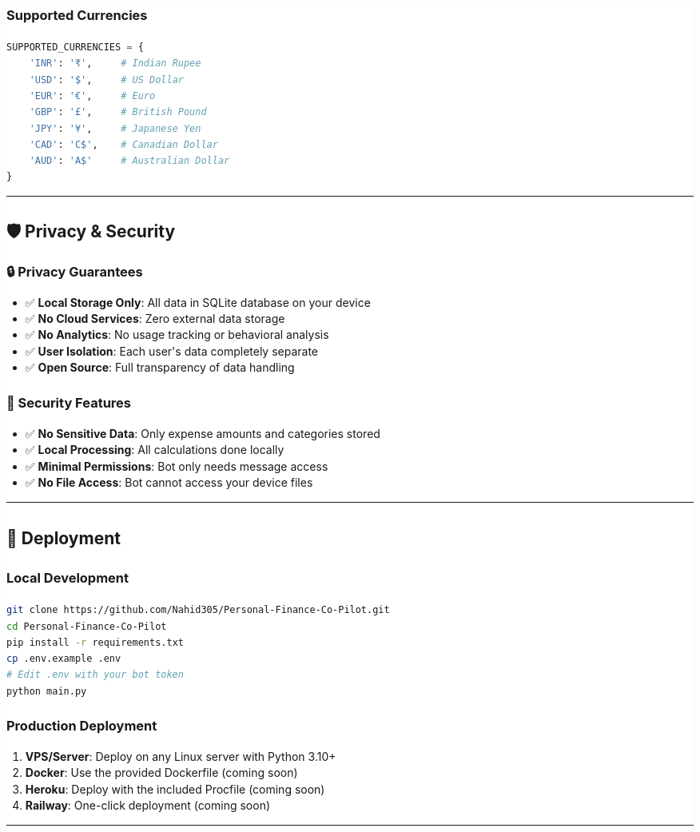 ### **Supported Currencies**
```python
SUPPORTED_CURRENCIES = {
    'INR': '₹',     # Indian Rupee
    'USD': '$',     # US Dollar  
    'EUR': '€',     # Euro
    'GBP': '£',     # British Pound
    'JPY': '¥',     # Japanese Yen
    'CAD': 'C$',    # Canadian Dollar
    'AUD': 'A$'     # Australian Dollar
}
```

---

## 🛡️ Privacy & Security

### **🔒 Privacy Guarantees**
- ✅ **Local Storage Only**: All data in SQLite database on your device
- ✅ **No Cloud Services**: Zero external data storage
- ✅ **No Analytics**: No usage tracking or behavioral analysis
- ✅ **User Isolation**: Each user's data completely separate
- ✅ **Open Source**: Full transparency of data handling

### **🔐 Security Features**
- ✅ **No Sensitive Data**: Only expense amounts and categories stored
- ✅ **Local Processing**: All calculations done locally
- ✅ **Minimal Permissions**: Bot only needs message access
- ✅ **No File Access**: Bot cannot access your device files

---

## 🚀 Deployment

### **Local Development**
```bash
git clone https://github.com/Nahid305/Personal-Finance-Co-Pilot.git
cd Personal-Finance-Co-Pilot
pip install -r requirements.txt
cp .env.example .env
# Edit .env with your bot token
python main.py
```

### **Production Deployment**
1. **VPS/Server**: Deploy on any Linux server with Python 3.10+
2. **Docker**: Use the provided Dockerfile (coming soon)
3. **Heroku**: Deploy with the included Procfile (coming soon)
4. **Railway**: One-click deployment (coming soon)

---